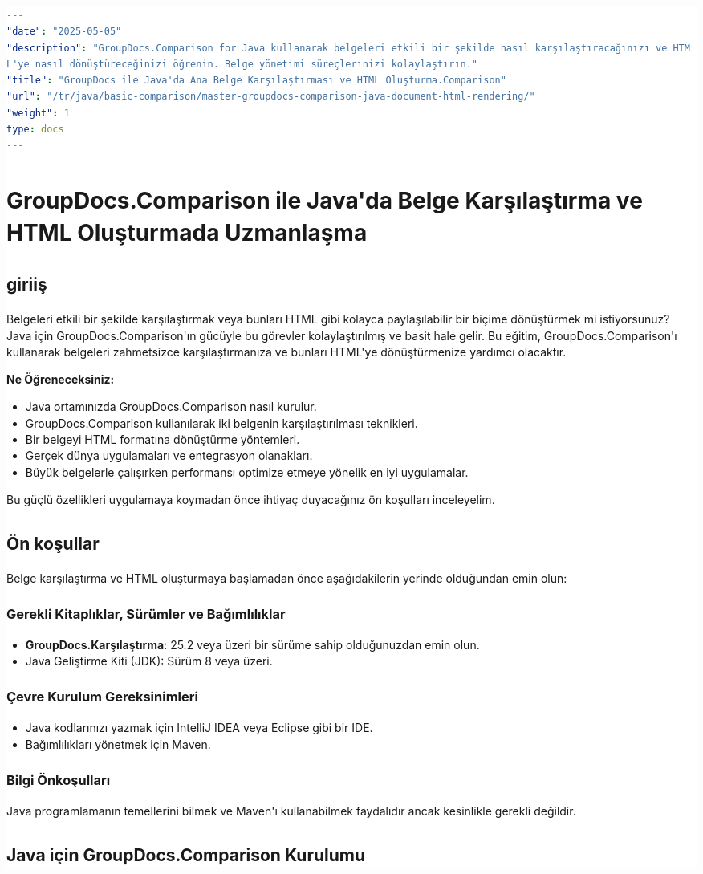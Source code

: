 ```yaml
---
"date": "2025-05-05"
"description": "GroupDocs.Comparison for Java kullanarak belgeleri etkili bir şekilde nasıl karşılaştıracağınızı ve HTML'ye nasıl dönüştüreceğinizi öğrenin. Belge yönetimi süreçlerinizi kolaylaştırın."
"title": "GroupDocs ile Java'da Ana Belge Karşılaştırması ve HTML Oluşturma.Comparison"
"url": "/tr/java/basic-comparison/master-groupdocs-comparison-java-document-html-rendering/"
"weight": 1
type: docs
---
```

# GroupDocs.Comparison ile Java'da Belge Karşılaştırma ve HTML Oluşturmada Uzmanlaşma

## giriiş

Belgeleri etkili bir şekilde karşılaştırmak veya bunları HTML gibi kolayca paylaşılabilir bir biçime dönüştürmek mi istiyorsunuz? Java için GroupDocs.Comparison'ın gücüyle bu görevler kolaylaştırılmış ve basit hale gelir. Bu eğitim, GroupDocs.Comparison'ı kullanarak belgeleri zahmetsizce karşılaştırmanıza ve bunları HTML'ye dönüştürmenize yardımcı olacaktır.

**Ne Öğreneceksiniz:**
- Java ortamınızda GroupDocs.Comparison nasıl kurulur.
- GroupDocs.Comparison kullanılarak iki belgenin karşılaştırılması teknikleri.
- Bir belgeyi HTML formatına dönüştürme yöntemleri.
- Gerçek dünya uygulamaları ve entegrasyon olanakları.
- Büyük belgelerle çalışırken performansı optimize etmeye yönelik en iyi uygulamalar.

Bu güçlü özellikleri uygulamaya koymadan önce ihtiyaç duyacağınız ön koşulları inceleyelim.

## Ön koşullar

Belge karşılaştırma ve HTML oluşturmaya başlamadan önce aşağıdakilerin yerinde olduğundan emin olun:

### Gerekli Kitaplıklar, Sürümler ve Bağımlılıklar
- **GroupDocs.Karşılaştırma**: 25.2 veya üzeri bir sürüme sahip olduğunuzdan emin olun.
- Java Geliştirme Kiti (JDK): Sürüm 8 veya üzeri.

### Çevre Kurulum Gereksinimleri
- Java kodlarınızı yazmak için IntelliJ IDEA veya Eclipse gibi bir IDE.
- Bağımlılıkları yönetmek için Maven.

### Bilgi Önkoşulları
Java programlamanın temellerini bilmek ve Maven'ı kullanabilmek faydalıdır ancak kesinlikle gerekli değildir.

## Java için GroupDocs.Comparison Kurulumu
